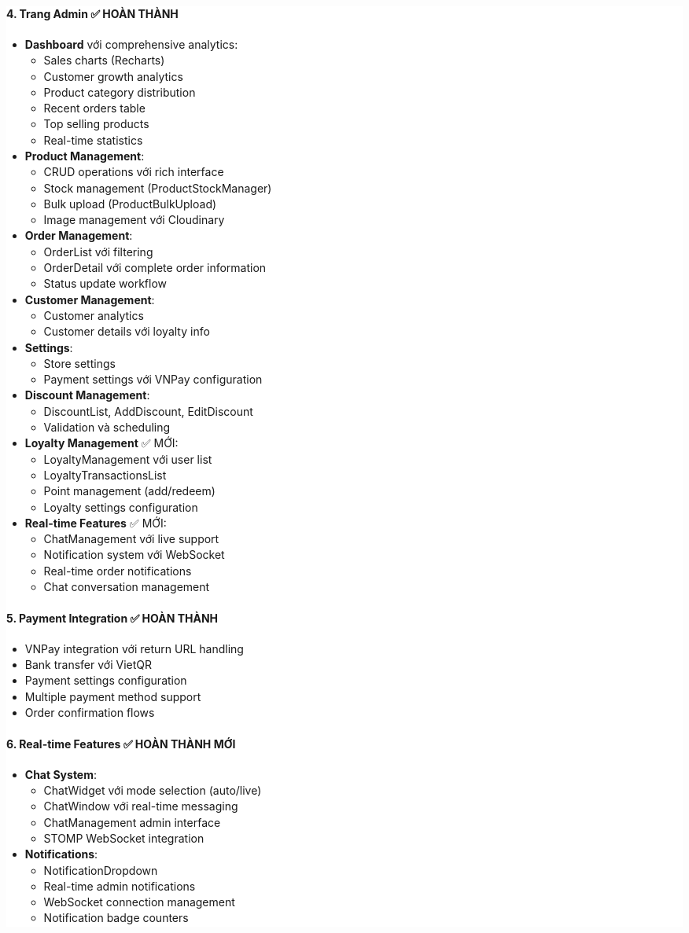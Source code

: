 #### 4. Trang Admin ✅ HOÀN THÀNH
- **Dashboard** với comprehensive analytics:
  - Sales charts (Recharts)
  - Customer growth analytics
  - Product category distribution
  - Recent orders table
  - Top selling products
  - Real-time statistics
- **Product Management**:
  - CRUD operations với rich interface
  - Stock management (ProductStockManager)
  - Bulk upload (ProductBulkUpload)
  - Image management với Cloudinary
- **Order Management**:
  - OrderList với filtering
  - OrderDetail với complete order information
  - Status update workflow
- **Customer Management**:
  - Customer analytics
  - Customer details với loyalty info
- **Settings**:
  - Store settings
  - Payment settings với VNPay configuration
- **Discount Management**:
  - DiscountList, AddDiscount, EditDiscount
  - Validation và scheduling
- **Loyalty Management** ✅ MỚI:
  - LoyaltyManagement với user list
  - LoyaltyTransactionsList
  - Point management (add/redeem)
  - Loyalty settings configuration
- **Real-time Features** ✅ MỚI:
  - ChatManagement với live support
  - Notification system với WebSocket
  - Real-time order notifications
  - Chat conversation management

#### 5. Payment Integration ✅ HOÀN THÀNH
- VNPay integration với return URL handling
- Bank transfer với VietQR
- Payment settings configuration
- Multiple payment method support
- Order confirmation flows

#### 6. Real-time Features ✅ HOÀN THÀNH MỚI
- **Chat System**:
  - ChatWidget với mode selection (auto/live)
  - ChatWindow với real-time messaging
  - ChatManagement admin interface
  - STOMP WebSocket integration
- **Notifications**:
  - NotificationDropdown
  - Real-time admin notifications
  - WebSocket connection management
  - Notification badge counters
